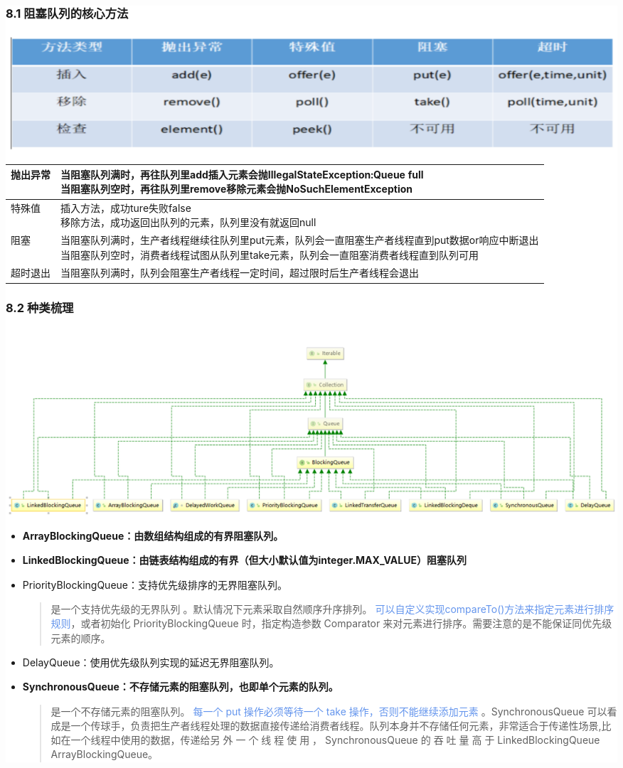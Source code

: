 ### 8.1 阻塞队列的核心方法

![](img/juc/blockingQueue_03.bmp)

| 抛出异常 | 当阻塞队列满时，再往队列里add插入元素会抛IllegalStateException:Queue full<br/>当阻塞队列空时，再往队列里remove移除元素会抛NoSuchElementException |
| -------- | :----------------------------------------------------------- |
| 特殊值   | 插入方法，成功ture失败false<br/>移除方法，成功返回出队列的元素，队列里没有就返回null |
| 阻塞     | 当阻塞队列满时，生产者线程继续往队列里put元素，队列会一直阻塞生产者线程直到put数据or响应中断退出<br/>当阻塞队列空时，消费者线程试图从队列里take元素，队列会一直阻塞消费者线程直到队列可用 |
| 超时退出 | 当阻塞队列满时，队列会阻塞生产者线程一定时间，超过限时后生产者线程会退出 |

### 8.2 种类梳理

![](img/juc/blockingQueue_02.bmp)

- **ArrayBlockingQueue：由数组结构组成的有界阻塞队列。**

- **LinkedBlockingQueue：由链表结构组成的有界（但大小默认值为integer.MAX_VALUE）阻塞队列**

- PriorityBlockingQueue：支持优先级排序的无界阻塞队列。

  > 是一个支持优先级的无界队列 。默认情况下元素采取自然顺序升序排列。 <font color='cornflowerblue'>可以自定义实现compareTo()方法来指定元素进行排序规则</font>，或者初始化 PriorityBlockingQueue 时，指定构造参数 Comparator 来对元素进行排序。需要注意的是不能保证同优先级元素的顺序。

- DelayQueue：使用优先级队列实现的延迟无界阻塞队列。

- **SynchronousQueue：不存储元素的阻塞队列，也即单个元素的队列。**

  > 是一个不存储元素的阻塞队列。<font color='cornflowerblue'> 每一个 put 操作必须等待一个 take 操作，否则不能继续添加元素 </font>。SynchronousQueue 可以看成是一个传球手，负责把生产者线程处理的数据直接传递给消费者线程。队列本身并不存储任何元素，非常适合于传递性场景,比如在一个线程中使用的数据，传递给另 外 一 个 线 程 使 用 ， SynchronousQueue 的 吞 吐 量 高 于 LinkedBlockingQueue ArrayBlockingQueue。
